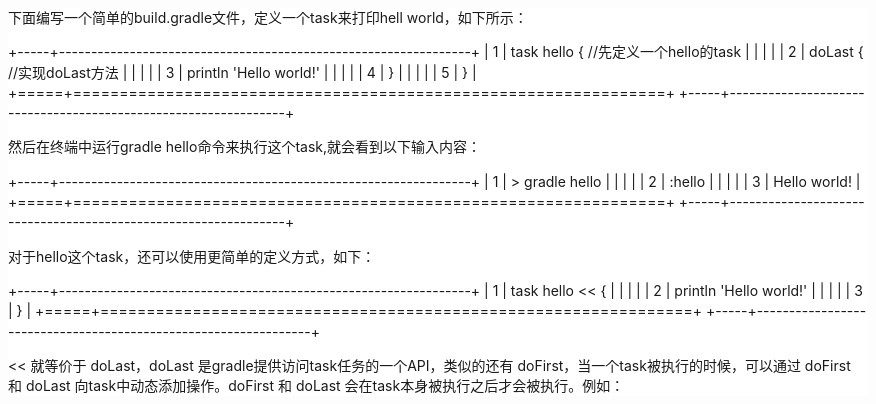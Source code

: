 下面编写一个简单的build.gradle文件，定义一个task来打印hell
world，如下所示：

+-----+----------------------------------------------------------------+
| 1   | task hello { //先定义一个hello的task                           |
|     |                                                                |
| 2   | doLast { //实现doLast方法                                      |
|     |                                                                |
| 3   | println \'Hello world!\'                                       |
|     |                                                                |
| 4   | }                                                              |
|     |                                                                |
| 5   | }                                                              |
+=====+================================================================+
+-----+----------------------------------------------------------------+

然后在终端中运行gradle hello命令来执行这个task,就会看到以下输入内容：

+-----+----------------------------------------------------------------+
| 1   | \> gradle hello                                                |
|     |                                                                |
| 2   | :hello                                                         |
|     |                                                                |
| 3   | Hello world!                                                   |
+=====+================================================================+
+-----+----------------------------------------------------------------+

对于hello这个task，还可以使用更简单的定义方式，如下：

+-----+----------------------------------------------------------------+
| 1   | task hello \<\< {                                              |
|     |                                                                |
| 2   | println \'Hello world!\'                                       |
|     |                                                                |
| 3   | }                                                              |
+=====+================================================================+
+-----+----------------------------------------------------------------+

\<\< 就等价于 doLast，doLast 是gradle提供访问task任务的一个API，类似的还有
doFirst，当一个task被执行的时候，可以通过 doFirst 和 doLast
向task中动态添加操作。doFirst 和 doLast 会在task本身被执行之后才会被执行。例如：
